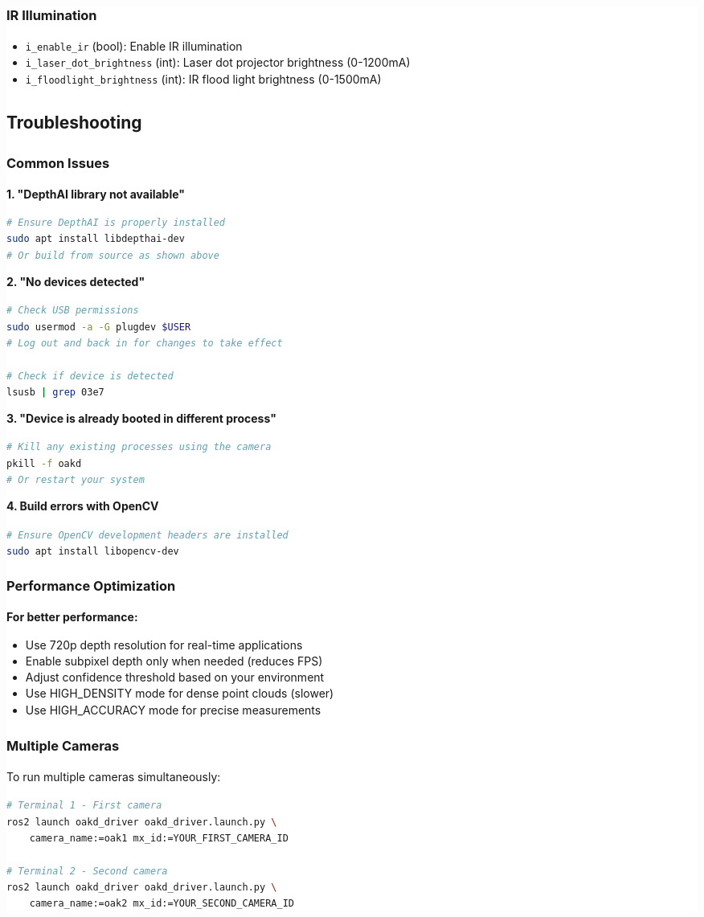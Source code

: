 ### IR Illumination
- `i_enable_ir` (bool): Enable IR illumination
- `i_laser_dot_brightness` (int): Laser dot projector brightness (0-1200mA)
- `i_floodlight_brightness` (int): IR flood light brightness (0-1500mA)

## Troubleshooting

### Common Issues

**1. "DepthAI library not available"**
```bash
# Ensure DepthAI is properly installed
sudo apt install libdepthai-dev
# Or build from source as shown above
```

**2. "No devices detected"**
```bash
# Check USB permissions
sudo usermod -a -G plugdev $USER
# Log out and back in for changes to take effect

# Check if device is detected
lsusb | grep 03e7
```

**3. "Device is already booted in different process"**
```bash
# Kill any existing processes using the camera
pkill -f oakd
# Or restart your system
```

**4. Build errors with OpenCV**
```bash
# Ensure OpenCV development headers are installed
sudo apt install libopencv-dev
```

### Performance Optimization

**For better performance:**
- Use 720p depth resolution for real-time applications
- Enable subpixel depth only when needed (reduces FPS)
- Adjust confidence threshold based on your environment
- Use HIGH_DENSITY mode for dense point clouds (slower)
- Use HIGH_ACCURACY mode for precise measurements

### Multiple Cameras

To run multiple cameras simultaneously:

```bash
# Terminal 1 - First camera
ros2 launch oakd_driver oakd_driver.launch.py \
    camera_name:=oak1 mx_id:=YOUR_FIRST_CAMERA_ID

# Terminal 2 - Second camera  
ros2 launch oakd_driver oakd_driver.launch.py \
    camera_name:=oak2 mx_id:=YOUR_SECOND_CAMERA_ID
```
